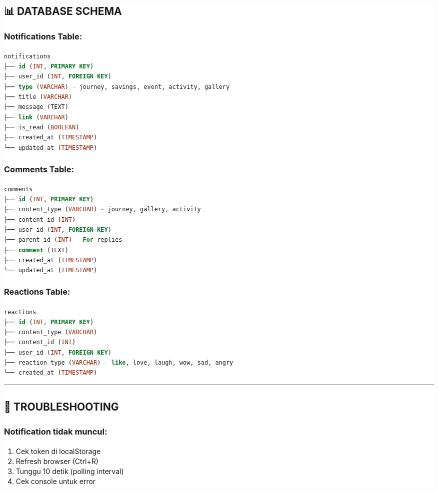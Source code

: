 ## 📊 DATABASE SCHEMA

### **Notifications Table:**
```sql
notifications
├── id (INT, PRIMARY KEY)
├── user_id (INT, FOREIGN KEY)
├── type (VARCHAR) - journey, savings, event, activity, gallery
├── title (VARCHAR)
├── message (TEXT)
├── link (VARCHAR)
├── is_read (BOOLEAN)
├── created_at (TIMESTAMP)
└── updated_at (TIMESTAMP)
```

### **Comments Table:**
```sql
comments
├── id (INT, PRIMARY KEY)
├── content_type (VARCHAR) - journey, gallery, activity
├── content_id (INT)
├── user_id (INT, FOREIGN KEY)
├── parent_id (INT) - For replies
├── comment (TEXT)
├── created_at (TIMESTAMP)
└── updated_at (TIMESTAMP)
```

### **Reactions Table:**
```sql
reactions
├── id (INT, PRIMARY KEY)
├── content_type (VARCHAR)
├── content_id (INT)
├── user_id (INT, FOREIGN KEY)
├── reaction_type (VARCHAR) - like, love, laugh, wow, sad, angry
└── created_at (TIMESTAMP)
```

---

## 🔧 TROUBLESHOOTING

### **Notification tidak muncul:**
1. Cek token di localStorage
2. Refresh browser (Ctrl+R)
3. Tunggu 10 detik (polling interval)
4. Cek console untuk error
